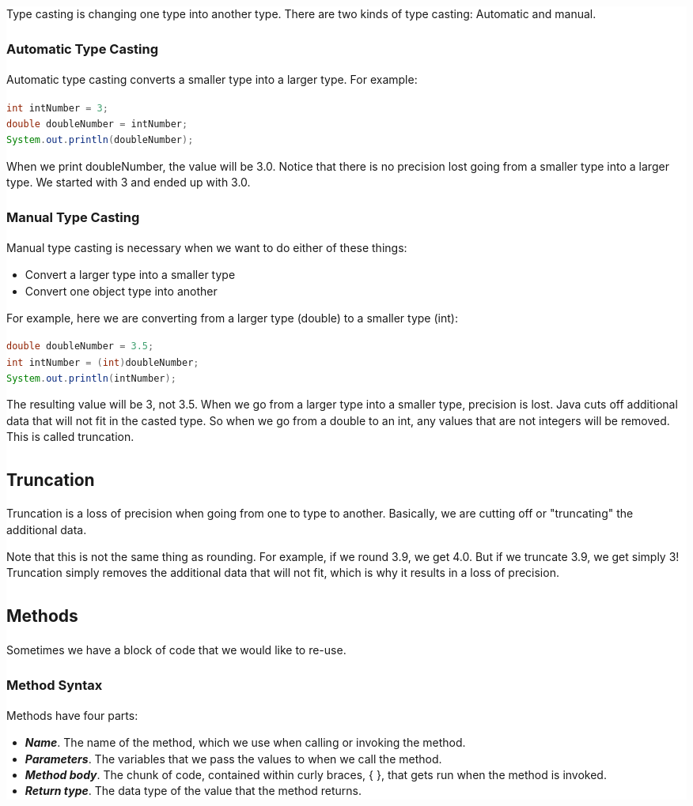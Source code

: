 Type casting is changing one type into another type. There are two kinds of type casting: Automatic and manual.

### Automatic Type Casting  

Automatic type casting converts a smaller type into a larger type. For example:  

```java
int intNumber = 3;  
double doubleNumber = intNumber;  
System.out.println(doubleNumber); 
```
 

When we print doubleNumber, the value will be 3.0. Notice that there is no precision lost going from a smaller type into a larger type. We started with 3 and ended up with 3.0.

### Manual Type Casting

Manual type casting is necessary when we want to do either of these things:

* Convert a larger type into a smaller type
* Convert one object type into another

For example, here we are converting from a larger type (double) to a smaller type (int):

```java
double doubleNumber = 3.5;  
int intNumber = (int)doubleNumber;  
System.out.println(intNumber); 
```
 

The resulting value will be 3, not 3.5. When we go from a larger type into a smaller type, precision is lost. Java cuts off additional data that will not fit in the casted type. So when we go from a double to an int, any values that are not integers will be removed. This is called truncation.

## Truncation

Truncation is a loss of precision when going from one to type to another. Basically, we are cutting off or "truncating" the additional data.

Note that this is not the same thing as rounding. For example, if we round 3.9, we get 4.0. But if we truncate 3.9, we get simply 3! Truncation simply removes the additional data that will not fit, which is why it results in a loss of precision.

## Methods

Sometimes we have a block of code that we would like to re-use.

### Method Syntax

Methods have four parts:  
* ***Name***. The name of the method, which we use when calling or invoking the method.
*  ***Parameters***. The variables that we pass the values to when we call the method.
* ***Method body***. The chunk of code, contained within curly braces, { }, that gets run when the method is invoked.
* ***Return type***. The data type of the value that the method returns.
